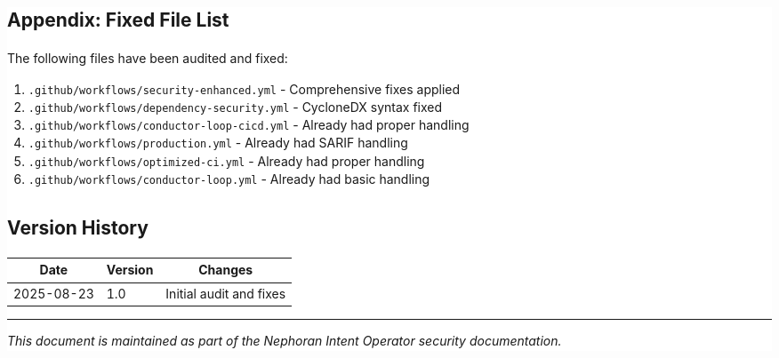 ## Appendix: Fixed File List

The following files have been audited and fixed:

1. `.github/workflows/security-enhanced.yml` - Comprehensive fixes applied
2. `.github/workflows/dependency-security.yml` - CycloneDX syntax fixed
3. `.github/workflows/conductor-loop-cicd.yml` - Already had proper handling
4. `.github/workflows/production.yml` - Already had SARIF handling
5. `.github/workflows/optimized-ci.yml` - Already had proper handling
6. `.github/workflows/conductor-loop.yml` - Already had basic handling

## Version History

| Date | Version | Changes |
|------|---------|---------|
| 2025-08-23 | 1.0 | Initial audit and fixes |

---

*This document is maintained as part of the Nephoran Intent Operator security documentation.*